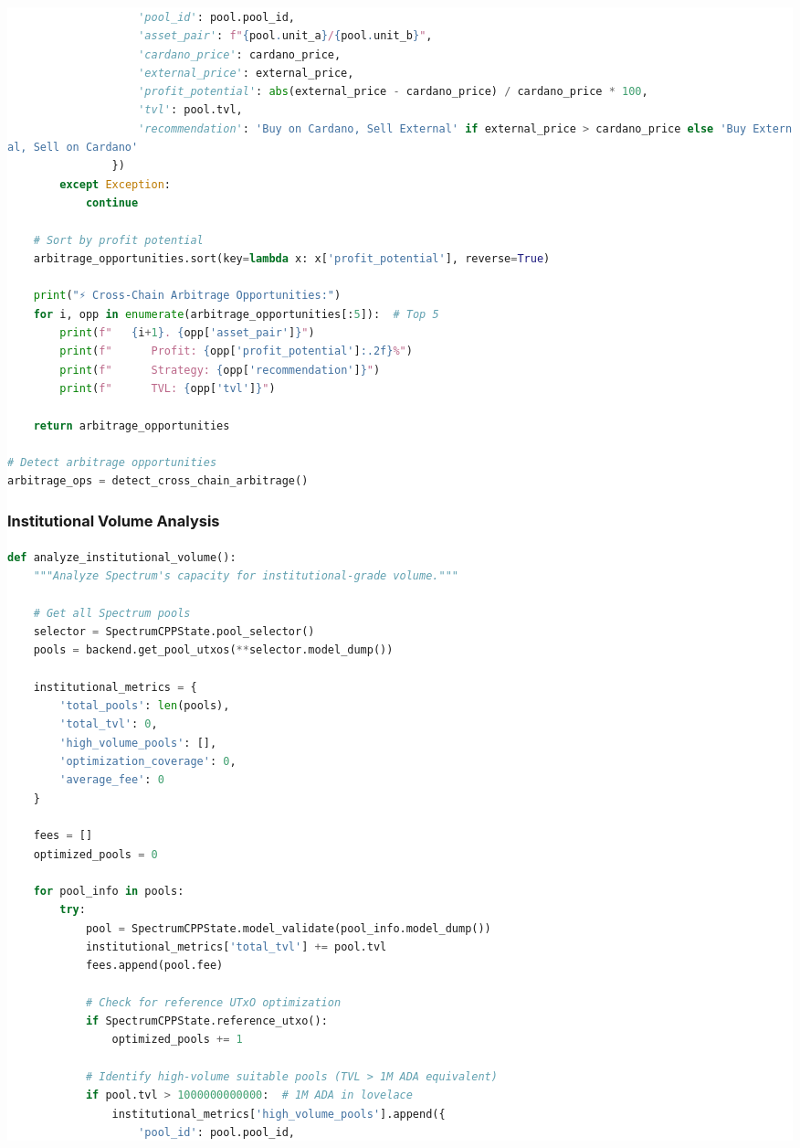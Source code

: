 ```python
                    'pool_id': pool.pool_id,
                    'asset_pair': f"{pool.unit_a}/{pool.unit_b}",
                    'cardano_price': cardano_price,
                    'external_price': external_price,
                    'profit_potential': abs(external_price - cardano_price) / cardano_price * 100,
                    'tvl': pool.tvl,
                    'recommendation': 'Buy on Cardano, Sell External' if external_price > cardano_price else 'Buy External, Sell on Cardano'
                })
        except Exception:
            continue
    
    # Sort by profit potential
    arbitrage_opportunities.sort(key=lambda x: x['profit_potential'], reverse=True)
    
    print("⚡ Cross-Chain Arbitrage Opportunities:")
    for i, opp in enumerate(arbitrage_opportunities[:5]):  # Top 5
        print(f"   {i+1}. {opp['asset_pair']}")
        print(f"      Profit: {opp['profit_potential']:.2f}%")
        print(f"      Strategy: {opp['recommendation']}")
        print(f"      TVL: {opp['tvl']}")
    
    return arbitrage_opportunities

# Detect arbitrage opportunities
arbitrage_ops = detect_cross_chain_arbitrage()
```

### Institutional Volume Analysis

```python
def analyze_institutional_volume():
    """Analyze Spectrum's capacity for institutional-grade volume."""
    
    # Get all Spectrum pools
    selector = SpectrumCPPState.pool_selector()
    pools = backend.get_pool_utxos(**selector.model_dump())
    
    institutional_metrics = {
        'total_pools': len(pools),
        'total_tvl': 0,
        'high_volume_pools': [],
        'optimization_coverage': 0,
        'average_fee': 0
    }
    
    fees = []
    optimized_pools = 0
    
    for pool_info in pools:
        try:
            pool = SpectrumCPPState.model_validate(pool_info.model_dump())
            institutional_metrics['total_tvl'] += pool.tvl
            fees.append(pool.fee)
            
            # Check for reference UTxO optimization
            if SpectrumCPPState.reference_utxo():
                optimized_pools += 1
            
            # Identify high-volume suitable pools (TVL > 1M ADA equivalent)
            if pool.tvl > 1000000000000:  # 1M ADA in lovelace
                institutional_metrics['high_volume_pools'].append({
                    'pool_id': pool.pool_id,
```